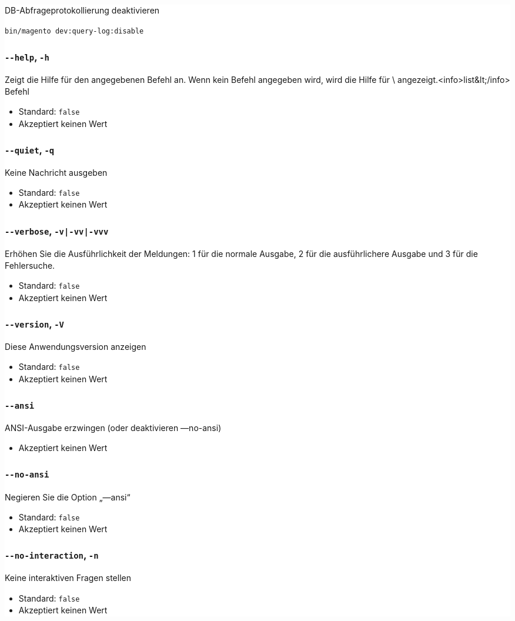DB-Abfrageprotokollierung deaktivieren

```bash
bin/magento dev:query-log:disable
```

### `--help`, `-h`

Zeigt die Hilfe für den angegebenen Befehl an. Wenn kein Befehl angegeben wird, wird die Hilfe für \ angezeigt.&lt;info>list\&lt;/info> Befehl

- Standard: `false`
- Akzeptiert keinen Wert

### `--quiet`, `-q`

Keine Nachricht ausgeben

- Standard: `false`
- Akzeptiert keinen Wert

### `--verbose`, `-v|-vv|-vvv`

Erhöhen Sie die Ausführlichkeit der Meldungen: 1 für die normale Ausgabe, 2 für die ausführlichere Ausgabe und 3 für die Fehlersuche.

- Standard: `false`
- Akzeptiert keinen Wert

### `--version`, `-V`

Diese Anwendungsversion anzeigen

- Standard: `false`
- Akzeptiert keinen Wert

### `--ansi`

ANSI-Ausgabe erzwingen (oder deaktivieren —no-ansi)

- Akzeptiert keinen Wert

### `--no-ansi`

Negieren Sie die Option „—ansi“

- Standard: `false`
- Akzeptiert keinen Wert

### `--no-interaction`, `-n`

Keine interaktiven Fragen stellen

- Standard: `false`
- Akzeptiert keinen Wert

